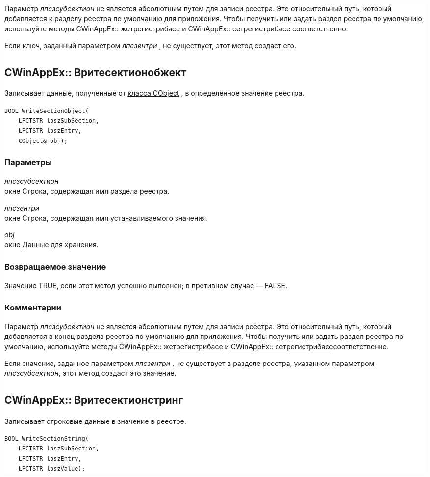 Параметр *лпсзсубсектион* не является абсолютным путем для записи реестра. Это относительный путь, который добавляется к разделу реестра по умолчанию для приложения. Чтобы получить или задать раздел реестра по умолчанию, используйте методы [CWinAppEx:: жетрегистрибасе](#getregistrybase) и [CWinAppEx:: сетрегистрибасе](#setregistrybase) соответственно.

Если ключ, заданный параметром *лпсзентри* , не существует, этот метод создаст его.

## <a name="cwinappexwritesectionobject"></a><a name="writesectionobject"></a> CWinAppEx:: Вритесектионобжект

Записывает данные, полученные от [класса CObject](../../mfc/reference/cobject-class.md) , в определенное значение реестра.

```
BOOL WriteSectionObject(
    LPCTSTR lpszSubSection,
    LPCTSTR lpszEntry,
    CObject& obj);
```

### <a name="parameters"></a>Параметры

*лпсзсубсектион*<br/>
окне Строка, содержащая имя раздела реестра.

*лпсзентри*<br/>
окне Строка, содержащая имя устанавливаемого значения.

*obj*<br/>
окне Данные для хранения.

### <a name="return-value"></a>Возвращаемое значение

Значение TRUE, если этот метод успешно выполнен; в противном случае — FALSE.

### <a name="remarks"></a>Комментарии

Параметр *лпсзсубсектион* не является абсолютным путем для записи реестра. Это относительный путь, который добавляется в конец раздела реестра по умолчанию для приложения. Чтобы получить или задать раздел реестра по умолчанию, используйте методы [CWinAppEx:: жетрегистрибасе](#getregistrybase) и [CWinAppEx:: сетрегистрибасе](#setregistrybase)соответственно.

Если значение, заданное параметром *лпсзентри* , не существует в разделе реестра, указанном параметром *лпсзсубсектион*, этот метод создаст это значение.

## <a name="cwinappexwritesectionstring"></a><a name="writesectionstring"></a> CWinAppEx:: Вритесектионстринг

Записывает строковые данные в значение в реестре.

```
BOOL WriteSectionString(
    LPCTSTR lpszSubSection,
    LPCTSTR lpszEntry,
    LPCTSTR lpszValue);
```
